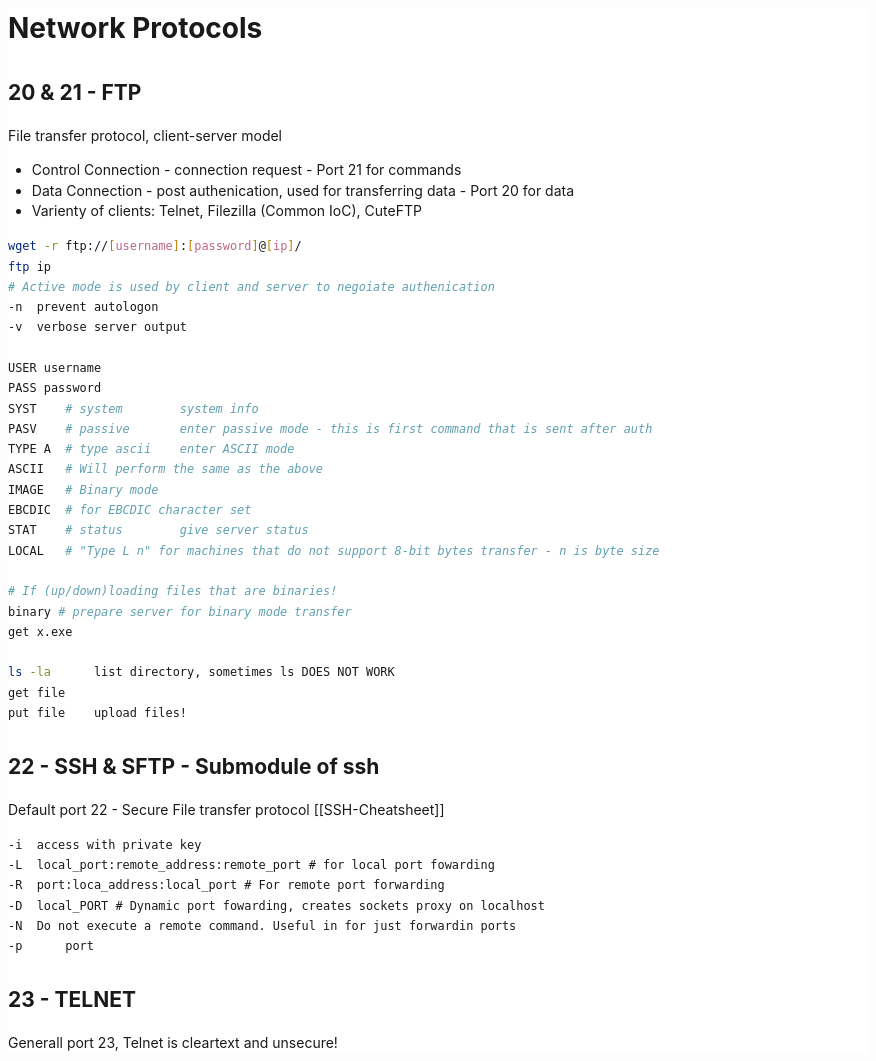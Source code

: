 # Network Protocols

## 20 & 21 - FTP

File transfer protocol, client-server model
- Control Connection - connection request - Port 21 for commands 
- Data Connection - post authenication, used for transferring data -  Port 20 for data
- Varienty of  clients: Telnet, Filezilla (Common IoC),  CuteFTP
```bash
wget -r ftp://[username]:[password]@[ip]/
ftp ip
# Active mode is used by client and server to negoiate authenication
-n 	prevent autologon
-v 	verbose server output

USER username
PASS password
SYST	# system		system info
PASV	# passive		enter passive mode - this is first command that is sent after auth
TYPE A	# type ascii	enter ASCII mode
ASCII   # Will perform the same as the above 
IMAGE   # Binary mode 
EBCDIC  # for EBCDIC character set
STAT	# status		give server status
LOCAL   # "Type L n" for machines that do not support 8-bit bytes transfer - n is byte size

# If (up/down)loading files that are binaries!
binary # prepare server for binary mode transfer
get x.exe

ls -la		list directory, sometimes ls DOES NOT WORK
get file
put file	upload files!
```


## 22 - SSH & SFTP - Submodule of ssh
Default port 22 - Secure File transfer protocol 
[[SSH-Cheatsheet]]
```
-i	access with private key
-L	local_port:remote_address:remote_port # for local port fowarding
-R	port:loca_address:local_port # For remote port forwarding 
-D	local_PORT # Dynamic port fowarding, creates sockets proxy on localhost
-N	Do not execute a remote command. Useful in for just forwardin ports
-p      port
```


## 23 - TELNET
Generall port 23, Telnet is cleartext and unsecure!
